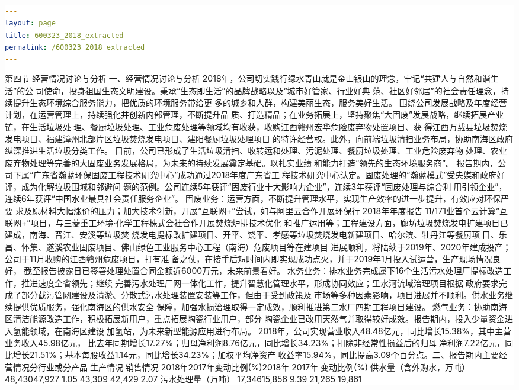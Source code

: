 ```yaml
---
layout: page
title: 600323_2018_extracted
permalink: /600323_2018_extracted
---
```


第四节
经营情况讨论与分析
一、经营情况讨论与分析
2018年，公司切实践行绿水青山就是金山银山的理念，牢记“共建人与自然和谐生活”的公
司使命，投身祖国生态文明建设。秉承“生态即生活”的品牌战略以及“城市好管家、行业好典
范、社区好邻居”的社会责任理念，持续提升生态环境综合服务能力，把优质的环境服务带给更
多的城乡和人群，构建美丽生态，服务美好生活。
围绕公司发展战略及年度经营计划，在运营管理上，持续强化并创新内部管理，不断提升品
质、打造精品；在业务拓展上，坚持聚焦“大固废”发展战略，继续拓展产业链，在生活垃圾处
理、餐厨垃圾处理、工业危废处理等领域均有收获，收购江西赣州宏华危险废弃物处置项目、获
得江西万载县垃圾焚烧发电项目、福建漳州北部片区垃圾焚烧发电项目、建阳餐厨垃圾处理项目
的特许经营权。此外，向前端垃圾清扫业务布局，协助南海区政府纵深推进生活垃圾分类工作。
目前，公司已形成了生活垃圾清扫、收转运和处理、污泥处理、餐厨垃圾处理、工业危险废弃物
处理、农业废弃物处理等完善的大固废业务发展格局，为未来的持续发展奠定基础。以扎实业绩
和能力打造“领先的生态环境服务商”。
报告期内，公司下属“广东省瀚蓝环保固废工程技术研究中心”成功通过2018年度广东省工
程技术研究中心认定。固废处理的“瀚蓝模式”受央媒和政府好评，成为化解垃圾围城和邻避问
题的范例。公司连续5年获评“固废行业十大影响力企业”，连续3年获评“固废处理与综合利
用引领企业”，连续6年获评“中国水业最具社会责任服务企业”。
固废业务：运营方面，不断提升管理水平，实现生产效率的进一步提升，有效应对环保严要
求及原材料大幅涨价的压力；加大技术创新，开展“互联网+”尝试，如与阿里云合作开展环保行
2018年年度报告
11/171业首个云计算“互联网+”项目，与三菱重工环境·化学工程株式会社合作开展焚烧炉排技术优化
和推广运用等；工程建设方面，廊坊垃圾焚烧发电扩建项目已建成，南海、晋江、安溪等垃圾焚
烧发电提标改扩建项目、开平、饶平、孝感等垃圾焚烧发电新建项目、哈尔滨、牡丹江等餐厨项
目、乐昌、怀集、遂溪农业固废项目、佛山绿色工业服务中心工程（南海）危废项目等在建项目
进展顺利，将陆续于2019年、2020年建成投产；公司于11月收购的江西赣州危废项目，打有准
备之仗，在接手后短时间内即实现成功点火，并于2019年1月投入试运营，生产现场情况良好，
截至报告披露日已签署处理处置合同金额近6000万元，未来前景看好。
水务业务：排水业务完成属下16个生活污水处理厂提标改造工作，推进速度全省领先；继续
完善污水处理厂网一体化工作，提升智慧化管理水平，形成协同效应；里水河流域治理项目根据
政府要求完成了部分截污管网建设及清淤、分散式污水处理装置安装等工作，但由于受到政策及
市场等多种因素影响，项目进展并不顺利。供水业务继续提供优质服务，强化南海区的供水安全
保障，加强水损治理取得一定成效，顺利推进第二水厂四期工程项目建设。
燃气业务：协助南海区清洁能源改造工作，积极拓展新用户，重点拓展陶瓷行业用户，部分
陶瓷企业已改用天然气并取得较好成效。报告期内，投入少量资金进入氢能领域，在南海区建设
加氢站，为未来新型能源应用进行布局。
2018年，公司实现营业收入48.48亿元，同比增长15.38%，其中主营业务收入45.98亿元，
比去年同期增长17.27%；归母净利润8.76亿元，同比增长34.23%；扣除非经常性损益后的归母
净利润7.22亿元，同比增长21.51%；基本每股收益1.14元，同比增长34.23%；加权平均净资产
收益率15.94%，同比提高3.09个百分点。二、报告期内主要经营情况分行业或分产品
生产情况
销售情况
2018年2017年变动比例(%)2018年
2017年
变动比例(%)
供水量（含外购水，万吨）48,43047,927
1.05
43,309
42,429
2.07
污水处理量（万吨）
17,34615,856
9.39
21,265
19,861